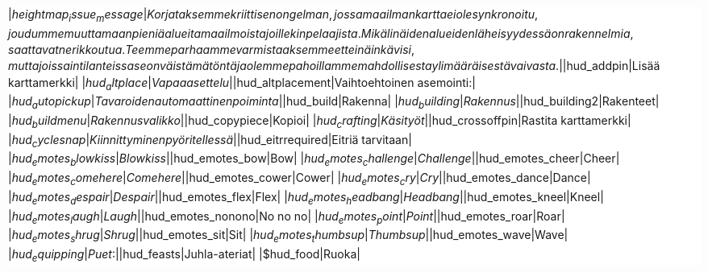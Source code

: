 |$heightmap_issue_message|Korjataksemme kriittisen ongelman, jossa maailmankartta ei ole synkronoitu, joudumme muuttamaan pieniä alueita maailmoista joillekin pelaajista. Mikäli näiden alueiden läheisyydessä on rakennelmia, saattavat ne rikkoutua. Teemme parhaamme varmistaaksemme ettei näin kävisi, mutta joissain tilanteissa se on väistämätöntä ja olemme pahoillamme mahdollisesta ylimääräisestä vaivasta.|
|$hud_addpin|Lisää karttamerkki|
|$hud_altplace|Vapaa asettelu|
|$hud_altplacement|Vaihtoehtoinen asemointi:|
|$hud_autopickup|Tavaroiden automaattinen poiminta|
|$hud_build|Rakenna|
|$hud_building|Rakennus|
|$hud_building2|Rakenteet|
|$hud_buildmenu|Rakennusvalikko|
|$hud_copypiece|Kopioi|
|$hud_crafting|Käsityöt|
|$hud_crossoffpin|Rastita karttamerkki|
|$hud_cyclesnap|Kiinnittyminen pyöritellessä|
|$hud_eitrrequired|Eitriä tarvitaan|
|$hud_emotes_blowkiss|Blow kiss|
|$hud_emotes_bow|Bow|
|$hud_emotes_challenge|Challenge|
|$hud_emotes_cheer|Cheer|
|$hud_emotes_comehere|Come here|
|$hud_emotes_cower|Cower|
|$hud_emotes_cry|Cry|
|$hud_emotes_dance|Dance|
|$hud_emotes_despair|Despair|
|$hud_emotes_flex|Flex|
|$hud_emotes_headbang|Headbang|
|$hud_emotes_kneel|Kneel|
|$hud_emotes_laugh|Laugh|
|$hud_emotes_nonono|No no no|
|$hud_emotes_point|Point|
|$hud_emotes_roar|Roar|
|$hud_emotes_shrug|Shrug|
|$hud_emotes_sit|Sit|
|$hud_emotes_thumbsup|Thumbs up|
|$hud_emotes_wave|Wave|
|$hud_equipping|Puet:|
|$hud_feasts|Juhla-ateriat|
|$hud_food|Ruoka|